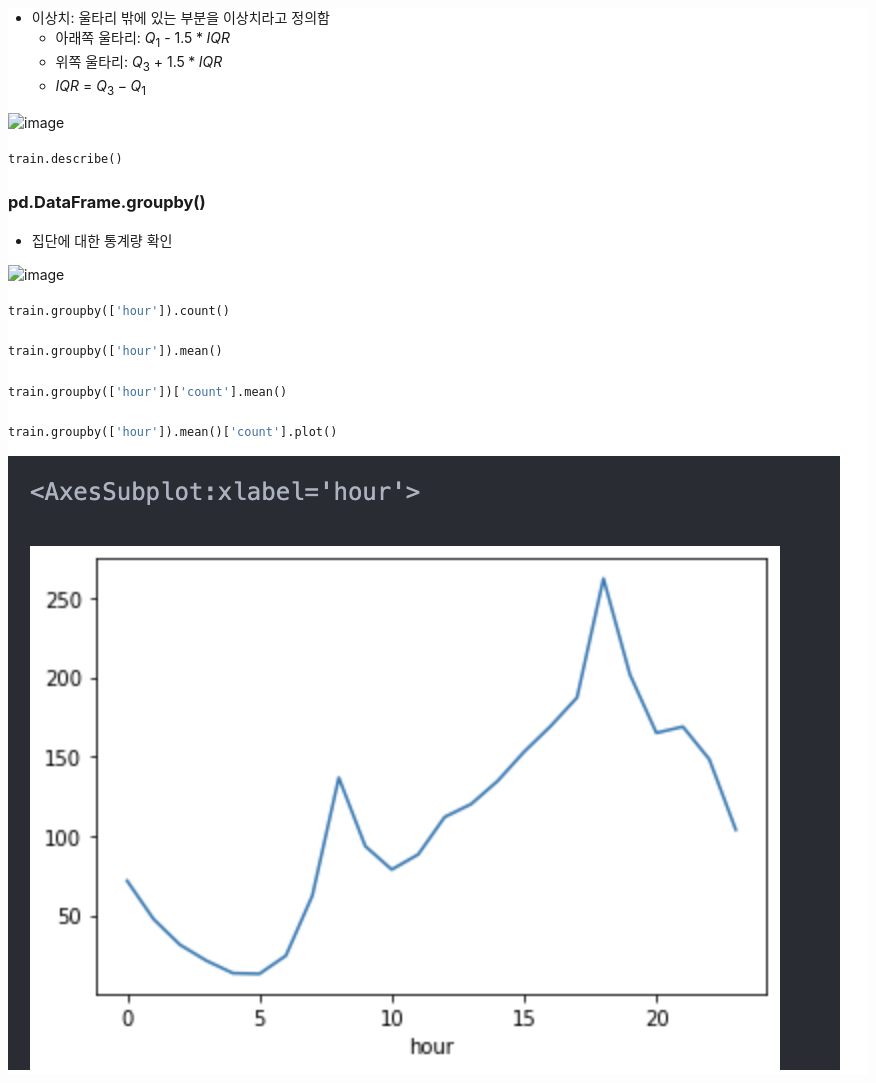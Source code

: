 - 이상치: 울타리 밖에 있는 부분을 이상치라고 정의함
  - 아래쪽 울타리: $Q_1$ - $1.5 * IQR$
  - 위쪽 울타리: $Q_3$ + $1.5 * IQR$
  - $IQR$ = $Q_3 - Q_1$

![image](https://miro.medium.com/max/10125/1*NRlqiZGQdsIyAu0KzP7LaQ.png?raw=true)

```python
train.describe()
```

### pd.DataFrame.groupby()

- 집단에 대한 통계량 확인

![image](https://s3.amazonaws.com/files.dezyre.com/images/Tutorials/Split+Apply+Combine+Strategy.png?raw=true)

```python
train.groupby(['hour']).count()

train.groupby(['hour']).mean()

train.groupby(['hour'])['count'].mean()

train.groupby(['hour']).mean()['count'].plot()
```

![Alt text](https://github.com/chanwoong1/chanwoong1.github.io/blob/main/public/static/images/blog_posts/bicycle_predict/image03.png?raw=true)
